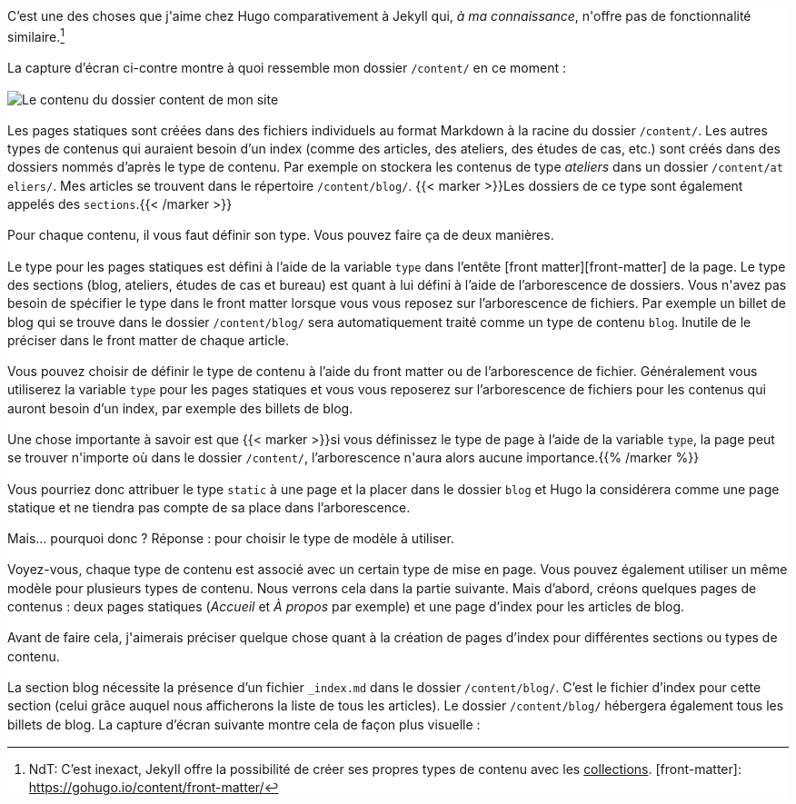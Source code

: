 C’est une des choses que j'aime chez Hugo comparativement à Jekyll qui, _à ma
connaissance_, n'offre pas de fonctionnalité similaire.[^3]

La capture d’écran ci-contre montre à quoi ressemble mon dossier `/content/` en
ce moment :

![Le contenu du dossier `content` de mon site](https://d33wubrfki0l68.cloudfront.net/32450b106a26b69980db6e73094c9411c5734a61/ff4f7/images/article-assets/hugo-netlify/content-types.png "Le contenu du dossier `content` de mon site.")

Les pages statiques sont créées dans des fichiers individuels au format Markdown
à la racine du dossier `/content/`. Les autres types de contenus qui auraient
besoin d’un index (comme des articles, des ateliers, des études de cas, etc.)
sont créés dans des dossiers nommés d’après le type de contenu. Par exemple on
stockera les contenus de type _ateliers_ dans un dossier `/content/ateliers/`.
Mes articles se trouvent dans le répertoire `/content/blog/`. {{< marker >}}Les
dossiers de ce type sont également appelés des `sections`.{{< /marker >}}

Pour chaque contenu, il vous faut définir son type. Vous pouvez faire ça de deux
manières.

Le type pour les pages statiques est défini à l’aide de la variable `type` dans
l’entête [front matter][front-matter] de la page. Le type des sections (blog,
ateliers, études de cas et bureau) est quant à lui défini à l’aide de
l’arborescence de dossiers. Vous n'avez pas besoin de spécifier le type dans le
front matter lorsque vous vous reposez sur l’arborescence de fichiers. Par
exemple un billet de blog qui se trouve dans le dossier `/content/blog/` sera
automatiquement traité comme un type de contenu `blog`. Inutile de le préciser
dans le front matter de chaque article.

Vous pouvez choisir de définir le type de contenu à l’aide du front matter ou de
l’arborescence de fichier. Généralement vous utiliserez la variable `type` pour
les pages statiques et vous vous reposerez sur l’arborescence de fichiers pour
les contenus qui auront besoin d’un index, par exemple des billets de blog.

Une chose importante à savoir est que {{< marker >}}si vous définissez le type
de page à l’aide de la variable `type`, la page peut se trouver n'importe où
dans le dossier `/content/`, l’arborescence n'aura alors aucune importance.{{%
/marker %}}

Vous pourriez donc attribuer le type `static` à une page et la placer dans le
dossier `blog` et Hugo la considérera comme une page statique et ne tiendra pas
compte de sa place dans l’arborescence.

Mais… pourquoi donc ? Réponse : pour choisir le type de modèle à utiliser.

Voyez-vous, chaque type de contenu est associé avec un certain type de mise en
page. Vous pouvez également utiliser un même modèle pour plusieurs types de
contenu. Nous verrons cela dans la partie suivante. Mais d’abord, créons
quelques pages de contenus : deux pages statiques (_Accueil_ et _À propos_ par
exemple) et une page d’index pour les articles de blog.

Avant de faire cela, j'aimerais préciser quelque chose quant à la création de
pages d’index pour différentes sections ou types de contenu.

La section blog nécessite la présence d’un fichier `_index.md` dans le dossier
`/content/blog/`. C’est le fichier d’index pour cette section (celui grâce
auquel nous afficherons la liste de tous les articles). Le dossier
`/content/blog/` hébergera également tous les billets de blog. La capture
d’écran suivante montre cela de façon plus visuelle :


[^1]: NdT: Il est vrai que le temps de compilation de Jekyll peut excéder plusieurs minutes quand vous compilez des centaines de pages, cela dépend des plugins que vous utilisez et de l’optimisation de vos templates Liquid. À titre de comparaison, pour ce blog, il n'excède pas les 10 secondes par défaut et à peine plus d’une seconde avec l’option `incremental` activée.
[^2]: NdT: Pour la petite histoire c'est Tom Preston-Werner, le créateur de Jekyll qui est à l’origine de [TOML](https://github.com/toml-lang/toml) (d’où son nom). Vous pouvez [apprendre TOML en quelques minutes](https://learnxinyminutes.com/docs/toml/), [même chose pour YAML](https://learnxinyminutes.com/docs/fr-fr/yaml-fr/)
[^3]: NdT: C’est inexact, Jekyll offre la possibilité de créer ses propres types de contenu avec les [collections](https://jekyllrb.com/docs/collections/).
[front-matter]: https://gohugo.io/content/front-matter/